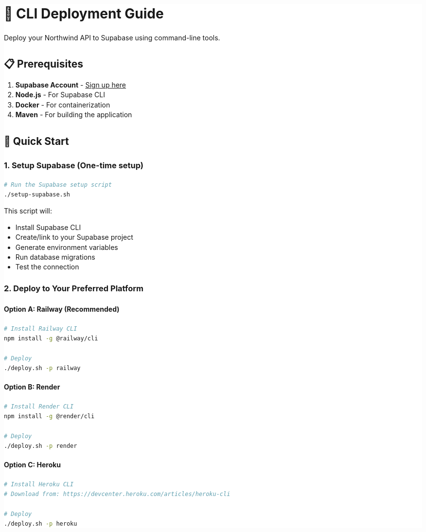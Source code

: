 # 🚀 CLI Deployment Guide

Deploy your Northwind API to Supabase using command-line tools.

## 📋 Prerequisites

1. **Supabase Account** - [Sign up here](https://supabase.com)
2. **Node.js** - For Supabase CLI
3. **Docker** - For containerization
4. **Maven** - For building the application

## 🚀 Quick Start

### 1. Setup Supabase (One-time setup)

```bash
# Run the Supabase setup script
./setup-supabase.sh
```

This script will:
- Install Supabase CLI
- Create/link to your Supabase project
- Generate environment variables
- Run database migrations
- Test the connection

### 2. Deploy to Your Preferred Platform

#### Option A: Railway (Recommended)
```bash
# Install Railway CLI
npm install -g @railway/cli

# Deploy
./deploy.sh -p railway
```

#### Option B: Render
```bash
# Install Render CLI
npm install -g @render/cli

# Deploy
./deploy.sh -p render
```

#### Option C: Heroku
```bash
# Install Heroku CLI
# Download from: https://devcenter.heroku.com/articles/heroku-cli

# Deploy
./deploy.sh -p heroku
```
